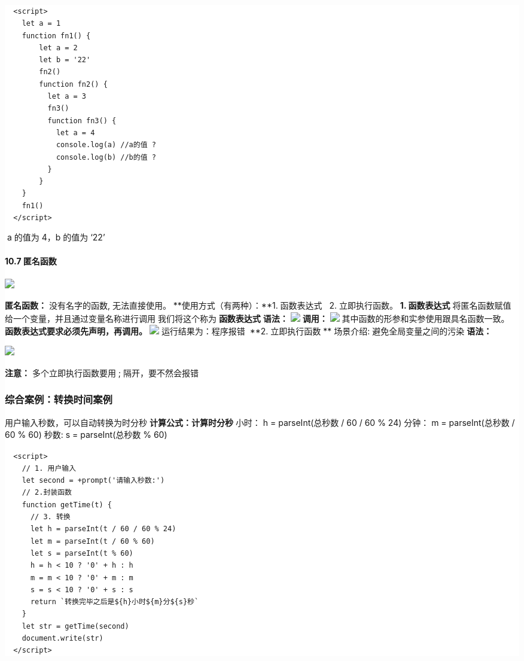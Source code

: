 ```
  <script>
    let a = 1
    function fn1() {
        let a = 2
        let b = '22'
        fn2()
        function fn2() {
          let a = 3
          fn3()
          function fn3() {
            let a = 4
            console.log(a) //a的值 ?
            console.log(b) //b的值 ?
          }
        }
    }
    fn1()
  </script>
```

 a 的值为 4，b 的值为 ‘22’

#### 10.7 匿名函数

![](https://i-blog.csdnimg.cn/blog_migrate/c08511de28ef387f82e4281c537ae2e7.png)

**匿名函数：** 没有名字的函数, 无法直接使用。 **使用方式（有两种）：**1. 函数表达式   2. 立即执行函数。 **1. 函数表达式** 将匿名函数赋值给一个变量，并且通过变量名称进行调用 我们将这个称为 **函数表达式** **语法：** ![](https://i-blog.csdnimg.cn/blog_migrate/7aa411dd8489cb8a736ccc4dbc2b10a3.png) **调用：** ![](https://i-blog.csdnimg.cn/blog_migrate/b18f282bb52b1f39a8ac714e68503c36.png) 其中函数的形参和实参使用跟具名函数一致。 **函数表达式要求必须先声明，再调用。** ![](https://i-blog.csdnimg.cn/blog_migrate/f1c354fc9e4c62881002dceef07f17d0.png) 运行结果为：程序报错  **2. 立即执行函数 ** 场景介绍: 避免全局变量之间的污染 **语法：**

![](https://i-blog.csdnimg.cn/blog_migrate/faa7179030e9b07260e92535efb38eaa.png)

**注意：** 多个立即执行函数要用 ; 隔开，要不然会报错 

### 综合案例：转换时间案例

用户输入秒数，可以自动转换为时分秒 **计算公式：计算时分秒** 小时： h = parseInt(总秒数 / 60 / 60 % 24) 分钟： m = parseInt(总秒数 / 60 % 60) 秒数: s = parseInt(总秒数 % 60)

```
  <script>
    // 1. 用户输入
    let second = +prompt('请输入秒数:')
    // 2.封装函数
    function getTime(t) {
      // 3. 转换 
      let h = parseInt(t / 60 / 60 % 24)
      let m = parseInt(t / 60 % 60)
      let s = parseInt(t % 60)
      h = h < 10 ? '0' + h : h
      m = m < 10 ? '0' + m : m
      s = s < 10 ? '0' + s : s
      return `转换完毕之后是${h}小时${m}分${s}秒`
    }
    let str = getTime(second)
    document.write(str)
  </script>
```
